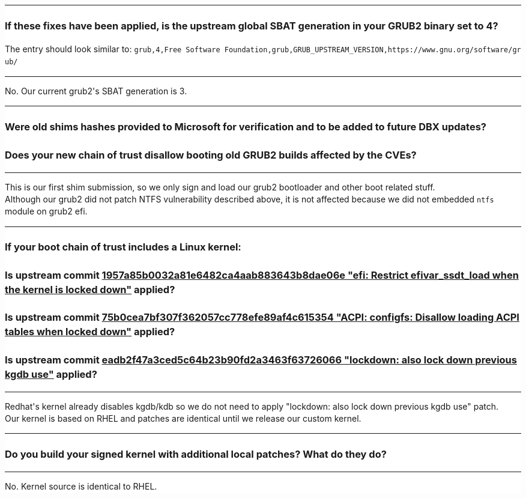 *******************************************************************************
### If these fixes have been applied, is the upstream global SBAT generation in your GRUB2 binary set to 4?
The entry should look similar to: `grub,4,Free Software Foundation,grub,GRUB_UPSTREAM_VERSION,https://www.gnu.org/software/grub/`
*******************************************************************************
No. Our current grub2's SBAT generation is 3.  

*******************************************************************************
### Were old shims hashes provided to Microsoft for verification and to be added to future DBX updates?
### Does your new chain of trust disallow booting old GRUB2 builds affected by the CVEs?
*******************************************************************************
This is our first shim submission, so we only sign and load our grub2 bootloader and other boot related stuff.  
Although our grub2 did not patch NTFS vulnerability described above, it is not affected because we did not embedded `ntfs` module on grub2 efi.

*******************************************************************************
### If your boot chain of trust includes a Linux kernel:
### Is upstream commit [1957a85b0032a81e6482ca4aab883643b8dae06e "efi: Restrict efivar_ssdt_load when the kernel is locked down"](https://git.kernel.org/pub/scm/linux/kernel/git/torvalds/linux.git/commit/?id=1957a85b0032a81e6482ca4aab883643b8dae06e) applied?
### Is upstream commit [75b0cea7bf307f362057cc778efe89af4c615354 "ACPI: configfs: Disallow loading ACPI tables when locked down"](https://git.kernel.org/pub/scm/linux/kernel/git/torvalds/linux.git/commit/?id=75b0cea7bf307f362057cc778efe89af4c615354) applied?
### Is upstream commit [eadb2f47a3ced5c64b23b90fd2a3463f63726066 "lockdown: also lock down previous kgdb use"](https://git.kernel.org/pub/scm/linux/kernel/git/torvalds/linux.git/commit/?id=eadb2f47a3ced5c64b23b90fd2a3463f63726066) applied?
*******************************************************************************
Redhat's kernel already disables kgdb/kdb so we do not need to apply "lockdown: also lock down previous kgdb use" patch.  
Our kernel is based on RHEL and patches are identical until we release our custom kernel.

*******************************************************************************
### Do you build your signed kernel with additional local patches? What do they do?
*******************************************************************************
No. Kernel source is identical to RHEL.
